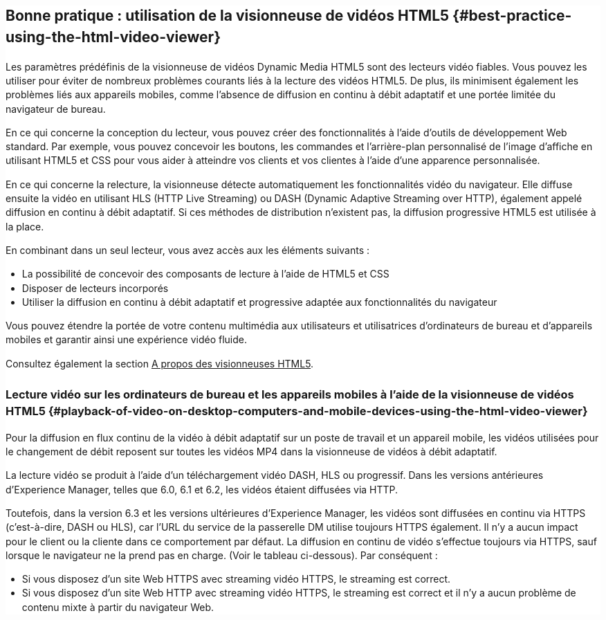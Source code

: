 ## Bonne pratique : utilisation de la visionneuse de vidéos HTML5 {#best-practice-using-the-html-video-viewer}

Les paramètres prédéfinis de la visionneuse de vidéos Dynamic Media HTML5 sont des lecteurs vidéo fiables. Vous pouvez les utiliser pour éviter de nombreux problèmes courants liés à la lecture des vidéos HTML5. De plus, ils minimisent également les problèmes liés aux appareils mobiles, comme l’absence de diffusion en continu à débit adaptatif et une portée limitée du navigateur de bureau.

En ce qui concerne la conception du lecteur, vous pouvez créer des fonctionnalités à l’aide d’outils de développement Web standard. Par exemple, vous pouvez concevoir les boutons, les commandes et l’arrière-plan personnalisé de l’image d’affiche en utilisant HTML5 et CSS pour vous aider à atteindre vos clients et vos clientes à l’aide d’une apparence personnalisée.

En ce qui concerne la relecture, la visionneuse détecte automatiquement les fonctionnalités vidéo du navigateur. Elle diffuse ensuite la vidéo en utilisant HLS (HTTP Live Streaming) ou DASH (Dynamic Adaptive Streaming over HTTP), également appelé diffusion en continu à débit adaptatif. Si ces méthodes de distribution n’existent pas, la diffusion progressive HTML5 est utilisée à la place.

En combinant dans un seul lecteur, vous avez accès aux les éléments suivants :

* La possibilité de concevoir des composants de lecture à l’aide de HTML5 et CSS
* Disposer de lecteurs incorporés
* Utiliser la diffusion en continu à débit adaptatif et progressive adaptée aux fonctionnalités du navigateur

Vous pouvez étendre la portée de votre contenu multimédia aux utilisateurs et utilisatrices d’ordinateurs de bureau et d’appareils mobiles et garantir ainsi une expérience vidéo fluide.

Consultez également la section [A propos des visionneuses HTML5](https://experienceleague.adobe.com/fr/docs/dynamic-media-developer-resources/library/viewers-for-aem-assets-only/c-html5-aem-asset-viewers#viewers-for-aem-assets-only).

### Lecture vidéo sur les ordinateurs de bureau et les appareils mobiles à l’aide de la visionneuse de vidéos HTML5 {#playback-of-video-on-desktop-computers-and-mobile-devices-using-the-html-video-viewer}

Pour la diffusion en flux continu de la vidéo à débit adaptatif sur un poste de travail et un appareil mobile, les vidéos utilisées pour le changement de débit reposent sur toutes les vidéos MP4 dans la visionneuse de vidéos à débit adaptatif.

La lecture vidéo se produit à l’aide d’un téléchargement vidéo DASH, HLS ou progressif. Dans les versions antérieures d’Experience Manager, telles que 6.0, 6.1 et 6.2, les vidéos étaient diffusées via HTTP.

Toutefois, dans la version 6.3 et les versions ultérieures d’Experience Manager, les vidéos sont diffusées en continu via HTTPS (c’est-à-dire, DASH ou HLS), car l’URL du service de la passerelle DM utilise toujours HTTPS également. Il n’y a aucun impact pour le client ou la cliente dans ce comportement par défaut. La diffusion en continu de vidéo s’effectue toujours via HTTPS, sauf lorsque le navigateur ne la prend pas en charge. (Voir le tableau ci-dessous). Par conséquent :

* Si vous disposez d’un site Web HTTPS avec streaming vidéo HTTPS, le streaming est correct.
* Si vous disposez d’un site Web HTTP avec streaming vidéo HTTPS, le streaming est correct et il n’y a aucun problème de contenu mixte à partir du navigateur Web.
